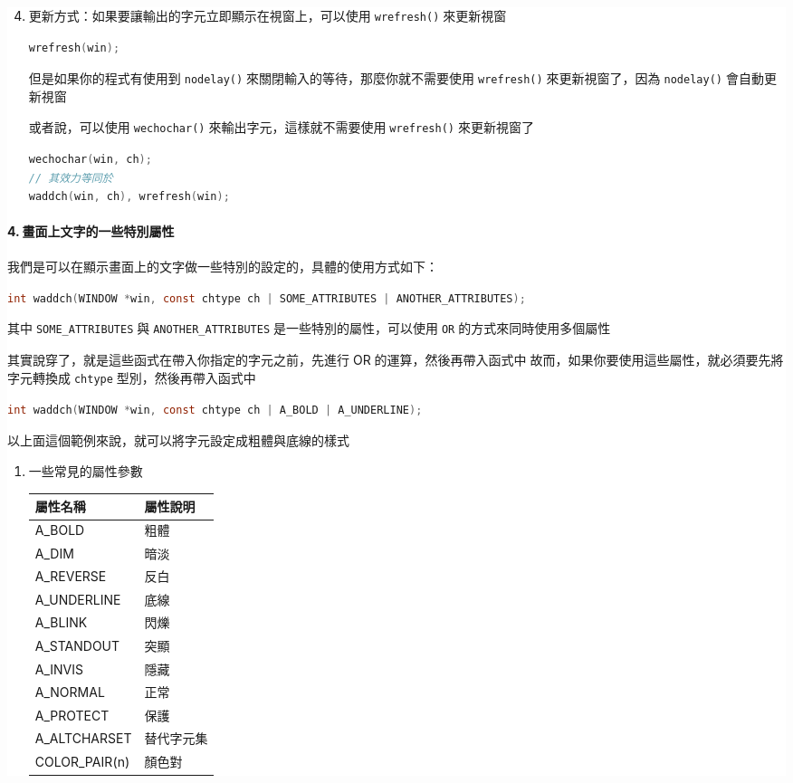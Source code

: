 4. 更新方式：如果要讓輸出的字元立即顯示在視窗上，可以使用 `wrefresh()` 來更新視窗

    ```c
    wrefresh(win);
    ```

    但是如果你的程式有使用到 `nodelay()` 來關閉輸入的等待，那麼你就不需要使用 `wrefresh()` 來更新視窗了，因為 `nodelay()` 會自動更新視窗

    或者說，可以使用 `wechochar()` 來輸出字元，這樣就不需要使用 `wrefresh()` 來更新視窗了

    ```c
    wechochar(win, ch);
    // 其效力等同於
    waddch(win, ch), wrefresh(win);
    ```

#### 4. 畫面上文字的一些特別屬性

我們是可以在顯示畫面上的文字做一些特別的設定的，具體的使用方式如下：

```c
int waddch(WINDOW *win, const chtype ch | SOME_ATTRIBUTES | ANOTHER_ATTRIBUTES);
```

其中 `SOME_ATTRIBUTES` 與 `ANOTHER_ATTRIBUTES` 是一些特別的屬性，可以使用 `OR` 的方式來同時使用多個屬性

其實說穿了，就是這些函式在帶入你指定的字元之前，先進行 OR 的運算，然後再帶入函式中
故而，如果你要使用這些屬性，就必須要先將字元轉換成 `chtype` 型別，然後再帶入函式中

```c
int waddch(WINDOW *win, const chtype ch | A_BOLD | A_UNDERLINE);
```

以上面這個範例來說，就可以將字元設定成粗體與底線的樣式

1. 一些常見的屬性參數

    | 屬性名稱 | 屬性說明 |
    | -------- | -------- |
    | A_BOLD   | 粗體     |
    | A_DIM    | 暗淡     |
    | A_REVERSE| 反白     |
    | A_UNDERLINE | 底線   |
    | A_BLINK  | 閃爍     |
    | A_STANDOUT | 突顯   |
    | A_INVIS  | 隱藏     |
    | A_NORMAL | 正常     |
    | A_PROTECT | 保護    |
    | A_ALTCHARSET | 替代字元集 |
    | COLOR_PAIR(n) | 顏色對 |
